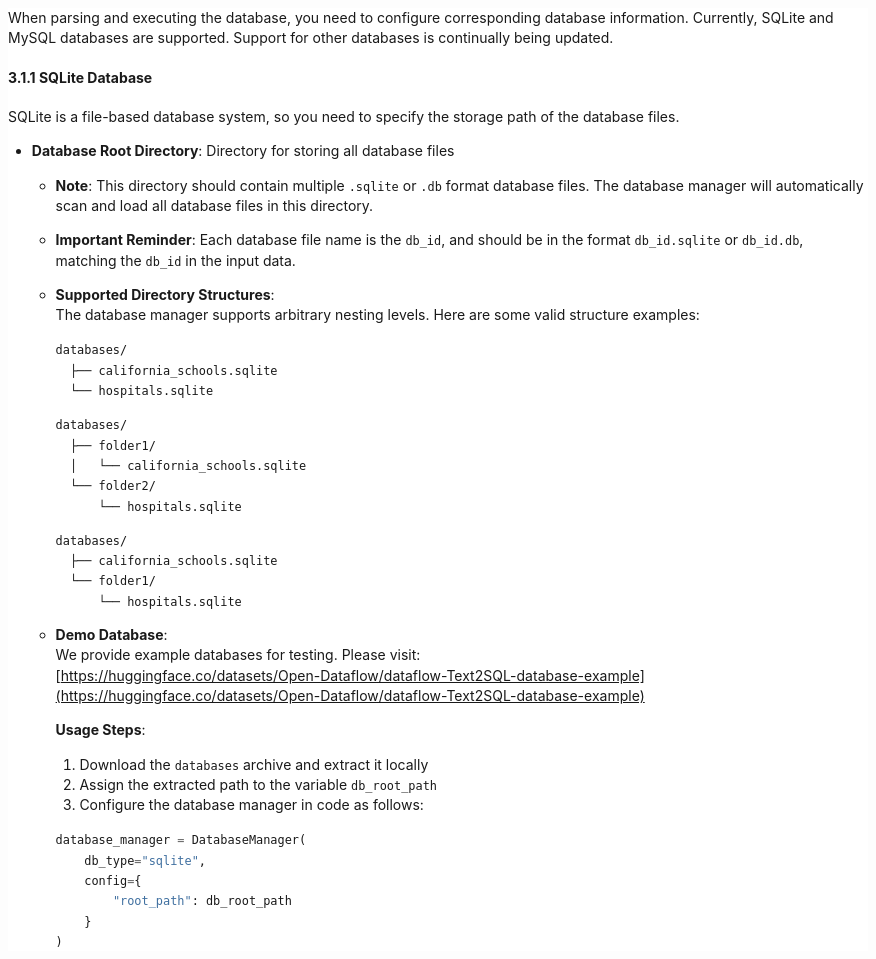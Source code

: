 When parsing and executing the database, you need to configure corresponding database information. Currently, SQLite and MySQL databases are supported. Support for other databases is continually being updated.

#### 3.1.1 SQLite Database

SQLite is a file-based database system, so you need to specify the storage path of the database files.

- **Database Root Directory**: Directory for storing all database files  
  - **Note**: This directory should contain multiple `.sqlite` or `.db` format database files. The database manager will automatically scan and load all database files in this directory.
  
  - **Important Reminder**: Each database file name is the `db_id`, and should be in the format `db_id.sqlite` or `db_id.db`, matching the `db_id` in the input data.

  - **Supported Directory Structures**:  
    The database manager supports arbitrary nesting levels. Here are some valid structure examples:
    ```
    databases/
      ├── california_schools.sqlite
      └── hospitals.sqlite
    ```

    ```
    databases/
      ├── folder1/
      │   └── california_schools.sqlite
      └── folder2/
          └── hospitals.sqlite
    ```

    ```
    databases/
      ├── california_schools.sqlite
      └── folder1/
          └── hospitals.sqlite
    ```

  - **Demo Database**:  
    We provide example databases for testing. Please visit:  
    [https://huggingface.co/datasets/Open-Dataflow/dataflow-Text2SQL-database-example](https://huggingface.co/datasets/Open-Dataflow/dataflow-Text2SQL-database-example)

    **Usage Steps**:
    1. Download the `databases` archive and extract it locally
    2. Assign the extracted path to the variable `db_root_path`
    3. Configure the database manager in code as follows:

    ```python
    database_manager = DatabaseManager(
        db_type="sqlite",
        config={
            "root_path": db_root_path
        }
    )
    ```
